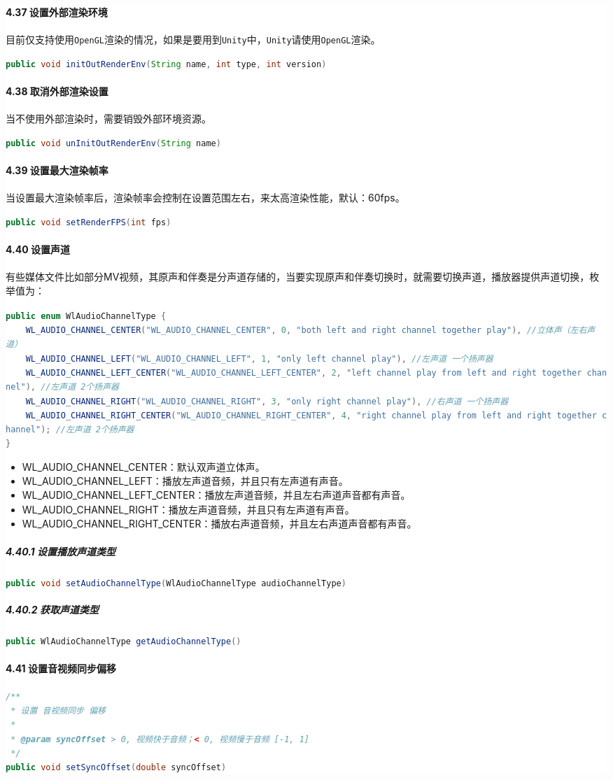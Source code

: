 #### 4.37 设置外部渲染环境
目前仅支持使用`OpenGL`渲染的情况，如果是要用到`Unity`中，`Unity`请使用`OpenGL`渲染。
```java
public void initOutRenderEnv(String name, int type, int version)
```

#### 4.38 取消外部渲染设置
当不使用外部渲染时，需要销毁外部环境资源。
```java
public void unInitOutRenderEnv(String name)
```

#### 4.39 设置最大渲染帧率
当设置最大渲染帧率后，渲染帧率会控制在设置范围左右，来太高渲染性能，默认：60fps。
```java
public void setRenderFPS(int fps)
```

#### 4.40 设置声道
有些媒体文件比如部分MV视频，其原声和伴奏是分声道存储的，当要实现原声和伴奏切换时，就需要切换声道，播放器提供声道切换，枚举值为：
```java
public enum WlAudioChannelType {
    WL_AUDIO_CHANNEL_CENTER("WL_AUDIO_CHANNEL_CENTER", 0, "both left and right channel together play"), //立体声（左右声道）
    WL_AUDIO_CHANNEL_LEFT("WL_AUDIO_CHANNEL_LEFT", 1, "only left channel play"), //左声道 一个扬声器
    WL_AUDIO_CHANNEL_LEFT_CENTER("WL_AUDIO_CHANNEL_LEFT_CENTER", 2, "left channel play from left and right together channel"), //左声道 2个扬声器
    WL_AUDIO_CHANNEL_RIGHT("WL_AUDIO_CHANNEL_RIGHT", 3, "only right channel play"), //右声道 一个扬声器
    WL_AUDIO_CHANNEL_RIGHT_CENTER("WL_AUDIO_CHANNEL_RIGHT_CENTER", 4, "right channel play from left and right together channel"); //左声道 2个扬声器
}
```
- WL_AUDIO_CHANNEL_CENTER：默认双声道立体声。
- WL_AUDIO_CHANNEL_LEFT：播放左声道音频，并且只有左声道有声音。
- WL_AUDIO_CHANNEL_LEFT_CENTER：播放左声道音频，并且左右声道声音都有声音。
- WL_AUDIO_CHANNEL_RIGHT：播放左声道音频，并且只有左声道有声音。
- WL_AUDIO_CHANNEL_RIGHT_CENTER：播放右声道音频，并且左右声道声音都有声音。

##### 4.40.1 设置播放声道类型
```java
public void setAudioChannelType(WlAudioChannelType audioChannelType)
```
##### 4.40.2 获取声道类型
```java
public WlAudioChannelType getAudioChannelType()
```
#### 4.41 设置音视频同步偏移
```java
/**
 * 设置 音视频同步 偏移
 *
 * @param syncOffset > 0, 视频快于音频；< 0, 视频慢于音频 [-1, 1]
 */
public void setSyncOffset(double syncOffset)
```
